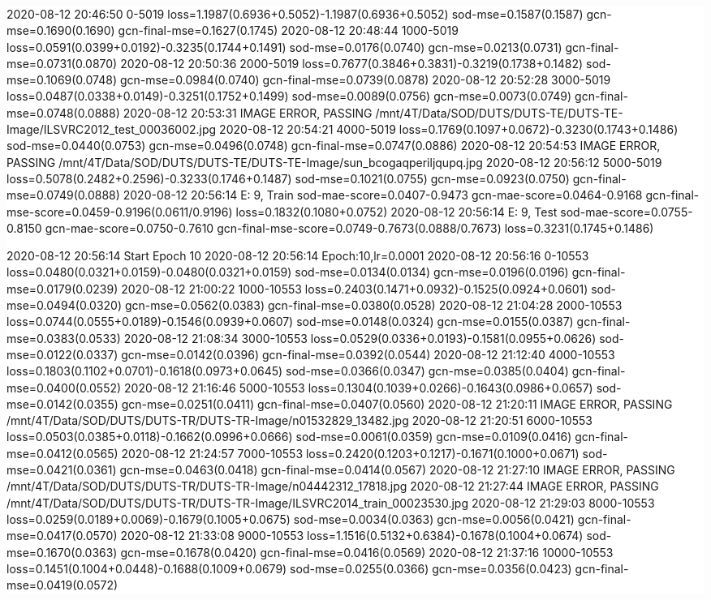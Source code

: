 2020-08-12 20:46:50    0-5019 loss=1.1987(0.6936+0.5052)-1.1987(0.6936+0.5052) sod-mse=0.1587(0.1587) gcn-mse=0.1690(0.1690) gcn-final-mse=0.1627(0.1745)
2020-08-12 20:48:44 1000-5019 loss=0.0591(0.0399+0.0192)-0.3235(0.1744+0.1491) sod-mse=0.0176(0.0740) gcn-mse=0.0213(0.0731) gcn-final-mse=0.0731(0.0870)
2020-08-12 20:50:36 2000-5019 loss=0.7677(0.3846+0.3831)-0.3219(0.1738+0.1482) sod-mse=0.1069(0.0748) gcn-mse=0.0984(0.0740) gcn-final-mse=0.0739(0.0878)
2020-08-12 20:52:28 3000-5019 loss=0.0487(0.0338+0.0149)-0.3251(0.1752+0.1499) sod-mse=0.0089(0.0756) gcn-mse=0.0073(0.0749) gcn-final-mse=0.0748(0.0888)
2020-08-12 20:53:31 IMAGE ERROR, PASSING /mnt/4T/Data/SOD/DUTS/DUTS-TE/DUTS-TE-Image/ILSVRC2012_test_00036002.jpg
2020-08-12 20:54:21 4000-5019 loss=0.1769(0.1097+0.0672)-0.3230(0.1743+0.1486) sod-mse=0.0440(0.0753) gcn-mse=0.0496(0.0748) gcn-final-mse=0.0747(0.0886)
2020-08-12 20:54:53 IMAGE ERROR, PASSING /mnt/4T/Data/SOD/DUTS/DUTS-TE/DUTS-TE-Image/sun_bcogaqperiljqupq.jpg
2020-08-12 20:56:12 5000-5019 loss=0.5078(0.2482+0.2596)-0.3233(0.1746+0.1487) sod-mse=0.1021(0.0755) gcn-mse=0.0923(0.0750) gcn-final-mse=0.0749(0.0888)
2020-08-12 20:56:14 E: 9, Train sod-mae-score=0.0407-0.9473 gcn-mae-score=0.0464-0.9168 gcn-final-mse-score=0.0459-0.9196(0.0611/0.9196) loss=0.1832(0.1080+0.0752)
2020-08-12 20:56:14 E: 9, Test  sod-mae-score=0.0755-0.8150 gcn-mae-score=0.0750-0.7610 gcn-final-mse-score=0.0749-0.7673(0.0888/0.7673) loss=0.3231(0.1745+0.1486)

2020-08-12 20:56:14 Start Epoch 10
2020-08-12 20:56:14 Epoch:10,lr=0.0001
2020-08-12 20:56:16    0-10553 loss=0.0480(0.0321+0.0159)-0.0480(0.0321+0.0159) sod-mse=0.0134(0.0134) gcn-mse=0.0196(0.0196) gcn-final-mse=0.0179(0.0239)
2020-08-12 21:00:22 1000-10553 loss=0.2403(0.1471+0.0932)-0.1525(0.0924+0.0601) sod-mse=0.0494(0.0320) gcn-mse=0.0562(0.0383) gcn-final-mse=0.0380(0.0528)
2020-08-12 21:04:28 2000-10553 loss=0.0744(0.0555+0.0189)-0.1546(0.0939+0.0607) sod-mse=0.0148(0.0324) gcn-mse=0.0155(0.0387) gcn-final-mse=0.0383(0.0533)
2020-08-12 21:08:34 3000-10553 loss=0.0529(0.0336+0.0193)-0.1581(0.0955+0.0626) sod-mse=0.0122(0.0337) gcn-mse=0.0142(0.0396) gcn-final-mse=0.0392(0.0544)
2020-08-12 21:12:40 4000-10553 loss=0.1803(0.1102+0.0701)-0.1618(0.0973+0.0645) sod-mse=0.0366(0.0347) gcn-mse=0.0385(0.0404) gcn-final-mse=0.0400(0.0552)
2020-08-12 21:16:46 5000-10553 loss=0.1304(0.1039+0.0266)-0.1643(0.0986+0.0657) sod-mse=0.0142(0.0355) gcn-mse=0.0251(0.0411) gcn-final-mse=0.0407(0.0560)
2020-08-12 21:20:11 IMAGE ERROR, PASSING /mnt/4T/Data/SOD/DUTS/DUTS-TR/DUTS-TR-Image/n01532829_13482.jpg
2020-08-12 21:20:51 6000-10553 loss=0.0503(0.0385+0.0118)-0.1662(0.0996+0.0666) sod-mse=0.0061(0.0359) gcn-mse=0.0109(0.0416) gcn-final-mse=0.0412(0.0565)
2020-08-12 21:24:57 7000-10553 loss=0.2420(0.1203+0.1217)-0.1671(0.1000+0.0671) sod-mse=0.0421(0.0361) gcn-mse=0.0463(0.0418) gcn-final-mse=0.0414(0.0567)
2020-08-12 21:27:10 IMAGE ERROR, PASSING /mnt/4T/Data/SOD/DUTS/DUTS-TR/DUTS-TR-Image/n04442312_17818.jpg
2020-08-12 21:27:44 IMAGE ERROR, PASSING /mnt/4T/Data/SOD/DUTS/DUTS-TR/DUTS-TR-Image/ILSVRC2014_train_00023530.jpg
2020-08-12 21:29:03 8000-10553 loss=0.0259(0.0189+0.0069)-0.1679(0.1005+0.0675) sod-mse=0.0034(0.0363) gcn-mse=0.0056(0.0421) gcn-final-mse=0.0417(0.0570)
2020-08-12 21:33:08 9000-10553 loss=1.1516(0.5132+0.6384)-0.1678(0.1004+0.0674) sod-mse=0.1670(0.0363) gcn-mse=0.1678(0.0420) gcn-final-mse=0.0416(0.0569)
2020-08-12 21:37:16 10000-10553 loss=0.1451(0.1004+0.0448)-0.1688(0.1009+0.0679) sod-mse=0.0255(0.0366) gcn-mse=0.0356(0.0423) gcn-final-mse=0.0419(0.0572)
